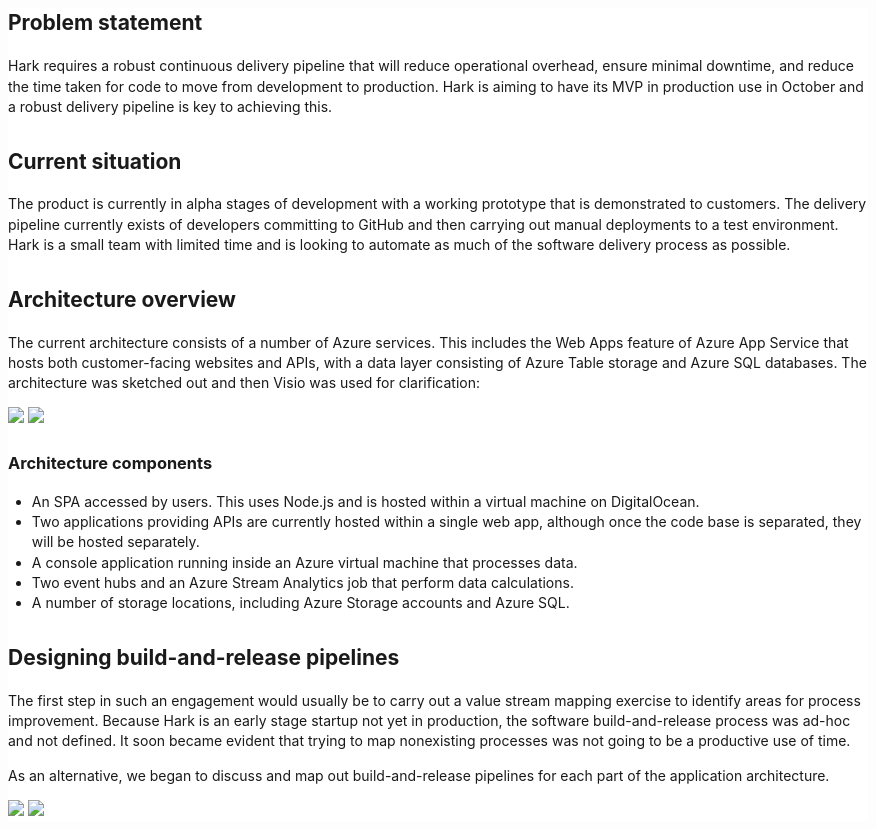 ## Problem statement ##

Hark requires a robust continuous delivery pipeline that will reduce operational overhead, ensure minimal downtime, and reduce the time taken for code to move from development to production. Hark is aiming to have its MVP in production use in October and a robust delivery pipeline is key to achieving this.

## Current situation 

The product is currently in alpha stages of development with a working prototype that is demonstrated to customers. The delivery pipeline currently exists of developers committing to GitHub and then carrying out manual deployments to a test environment. Hark is a small team with limited time and is looking to automate as much of the software delivery process as possible.

## Architecture overview ##

The current architecture consists of a number of Azure services. This includes the Web Apps feature of Azure App Service that hosts both customer-facing websites and APIs, with a data layer consisting of Azure Table storage and Azure SQL databases. The architecture was sketched out and then Visio was used for clarification:

<img src="{{ site.baseurl }}/images/hark/architecture.jpg" width="500">


<img src="{{ site.baseurl }}/images/hark/hack_arch.png" width="800">


### Architecture components

- An SPA accessed by users. This uses Node.js and is hosted within a virtual machine on DigitalOcean. 
- Two applications providing APIs are currently hosted within a single web app, although once the code base is separated, they will be hosted separately.
- A console application running inside an Azure virtual machine that processes data.
- Two event hubs and an Azure Stream Analytics job that perform data calculations.
- A number of storage locations, including Azure Storage accounts and Azure SQL.

## Designing build-and-release pipelines ##

The first step in such an engagement would usually be to carry out a value stream mapping exercise to identify areas for process improvement. Because Hark is an early stage startup not yet in production, the software build-and-release process was ad-hoc and not defined. It soon became evident that trying to map nonexisting processes was not going to be a productive use of time.

As an alternative, we began to discuss and map out build-and-release pipelines for each part of the application architecture.

<img src="{{ site.baseurl }}/images/hark/room_planning.jpg" />

<img src="{{ site.baseurl }}/images/hark/jordan_planning.jpg" />
